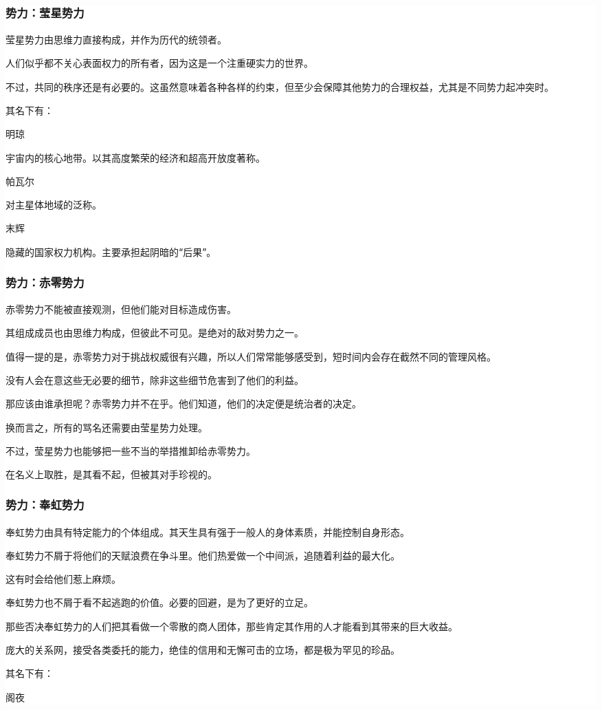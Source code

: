 
### 势力：莹星势力



莹星势力由思维力直接构成，并作为历代的统领者。

人们似乎都不关心表面权力的所有者，因为这是一个注重硬实力的世界。

不过，共同的秩序还是有必要的。这虽然意味着各种各样的约束，但至少会保障其他势力的合理权益，尤其是不同势力起冲突时。

其名下有：

明琼

宇宙内的核心地带。以其高度繁荣的经济和超高开放度著称。

帕瓦尔

对主星体地域的泛称。

末辉

隐藏的国家权力机构。主要承担起阴暗的“后果”。

### 势力：赤零势力



赤零势力不能被直接观测，但他们能对目标造成伤害。

其组成成员也由思维力构成，但彼此不可见。是绝对的敌对势力之一。

值得一提的是，赤零势力对于挑战权威很有兴趣，所以人们常常能够感受到，短时间内会存在截然不同的管理风格。

没有人会在意这些无必要的细节，除非这些细节危害到了他们的利益。

那应该由谁承担呢？赤零势力并不在乎。他们知道，他们的决定便是统治者的决定。

换而言之，所有的骂名还需要由莹星势力处理。

不过，莹星势力也能够把一些不当的举措推卸给赤零势力。

在名义上取胜，是其看不起，但被其对手珍视的。

### 势力：奉虹势力



奉虹势力由具有特定能力的个体组成。其天生具有强于一般人的身体素质，并能控制自身形态。

奉虹势力不屑于将他们的天赋浪费在争斗里。他们热爱做一个中间派，追随着利益的最大化。

这有时会给他们惹上麻烦。

奉虹势力也不屑于看不起逃跑的价值。必要的回避，是为了更好的立足。

那些否决奉虹势力的人们把其看做一个零散的商人团体，那些肯定其作用的人才能看到其带来的巨大收益。

庞大的关系网，接受各类委托的能力，绝佳的信用和无懈可击的立场，都是极为罕见的珍品。

其名下有：

阁夜
